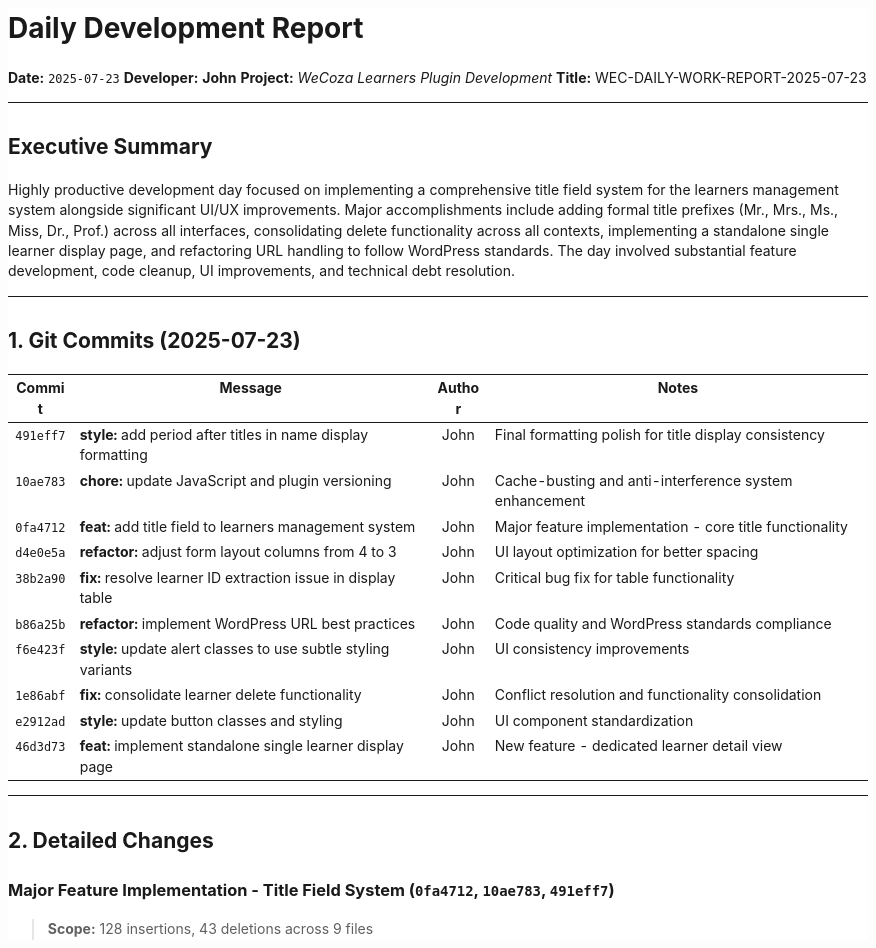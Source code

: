 # Daily Development Report

**Date:** `2025-07-23`
**Developer:** **John**
**Project:** *WeCoza Learners Plugin Development*
**Title:** WEC-DAILY-WORK-REPORT-2025-07-23

---

## Executive Summary

Highly productive development day focused on implementing a comprehensive title field system for the learners management system alongside significant UI/UX improvements. Major accomplishments include adding formal title prefixes (Mr., Mrs., Ms., Miss, Dr., Prof.) across all interfaces, consolidating delete functionality across all contexts, implementing a standalone single learner display page, and refactoring URL handling to follow WordPress standards. The day involved substantial feature development, code cleanup, UI improvements, and technical debt resolution.

---

## 1. Git Commits (2025-07-23)

|   Commit  | Message                                                          | Author | Notes                                                    |
| :-------: | ---------------------------------------------------------------- | :----: | -------------------------------------------------------- |
| `491eff7` | **style:** add period after titles in name display formatting  |  John  | Final formatting polish for title display consistency   |
| `10ae783` | **chore:** update JavaScript and plugin versioning              |  John  | Cache-busting and anti-interference system enhancement  |
| `0fa4712` | **feat:** add title field to learners management system         |  John  | Major feature implementation - core title functionality |
| `d4e0e5a` | **refactor:** adjust form layout columns from 4 to 3           |  John  | UI layout optimization for better spacing               |
| `38b2a90` | **fix:** resolve learner ID extraction issue in display table   |  John  | Critical bug fix for table functionality                |
| `b86a25b` | **refactor:** implement WordPress URL best practices            |  John  | Code quality and WordPress standards compliance         |
| `f6e423f` | **style:** update alert classes to use subtle styling variants |  John  | UI consistency improvements                              |
| `1e86abf` | **fix:** consolidate learner delete functionality               |  John  | Conflict resolution and functionality consolidation     |
| `e2912ad` | **style:** update button classes and styling                    |  John  | UI component standardization                             |
| `46d3d73` | **feat:** implement standalone single learner display page      |  John  | New feature - dedicated learner detail view             |

---

## 2. Detailed Changes

### Major Feature Implementation - Title Field System (`0fa4712`, `10ae783`, `491eff7`)

> **Scope:** 128 insertions, 43 deletions across 9 files
